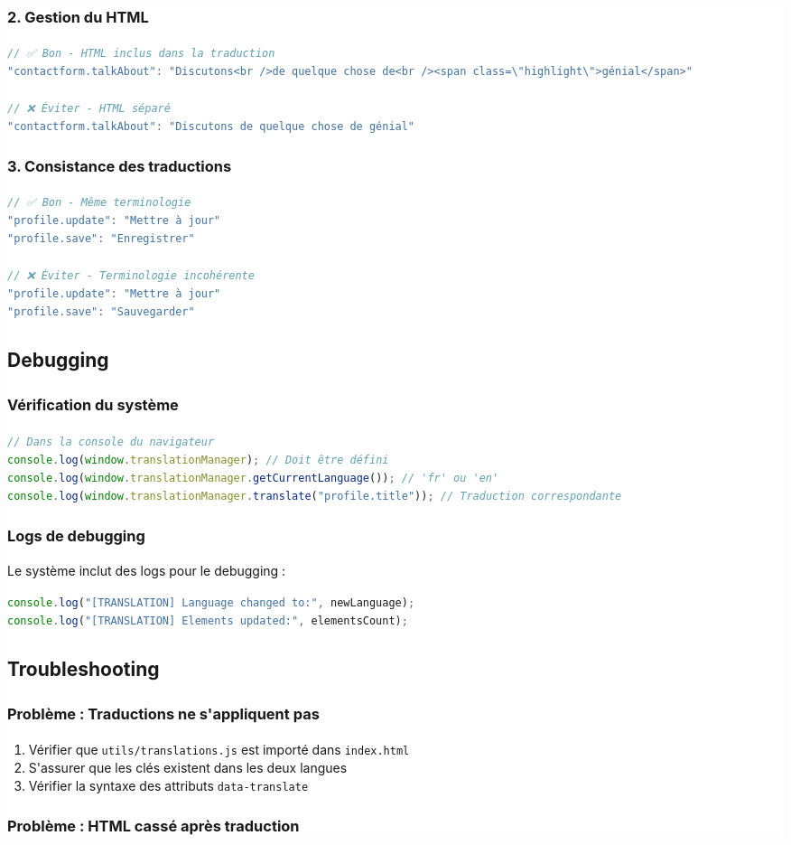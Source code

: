 ### 2. Gestion du HTML

```javascript
// ✅ Bon - HTML inclus dans la traduction
"contactform.talkAbout": "Discutons<br />de quelque chose de<br /><span class=\"highlight\">génial</span>"

// ❌ Éviter - HTML séparé
"contactform.talkAbout": "Discutons de quelque chose de génial"
```

### 3. Consistance des traductions

```javascript
// ✅ Bon - Même terminologie
"profile.update": "Mettre à jour"
"profile.save": "Enregistrer"

// ❌ Éviter - Terminologie incohérente
"profile.update": "Mettre à jour"
"profile.save": "Sauvegarder"
```

## Debugging

### Vérification du système

```javascript
// Dans la console du navigateur
console.log(window.translationManager); // Doit être défini
console.log(window.translationManager.getCurrentLanguage()); // 'fr' ou 'en'
console.log(window.translationManager.translate("profile.title")); // Traduction correspondante
```

### Logs de debugging

Le système inclut des logs pour le debugging :

```javascript
console.log("[TRANSLATION] Language changed to:", newLanguage);
console.log("[TRANSLATION] Elements updated:", elementsCount);
```

## Troubleshooting

### Problème : Traductions ne s'appliquent pas

1. Vérifier que `utils/translations.js` est importé dans `index.html`
2. S'assurer que les clés existent dans les deux langues
3. Vérifier la syntaxe des attributs `data-translate`

### Problème : HTML cassé après traduction
